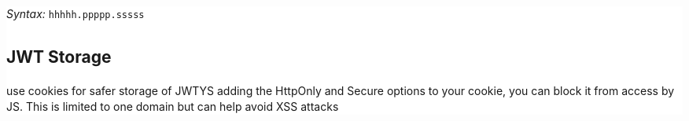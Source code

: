*Syntax:*
`hhhhh.ppppp.sssss`

## JWT Storage
use cookies for safer storage of JWTYS
adding the HttpOnly and Secure options to your cookie, you can block it from access by JS.  This is limited to one domain but can help avoid XSS attacks
